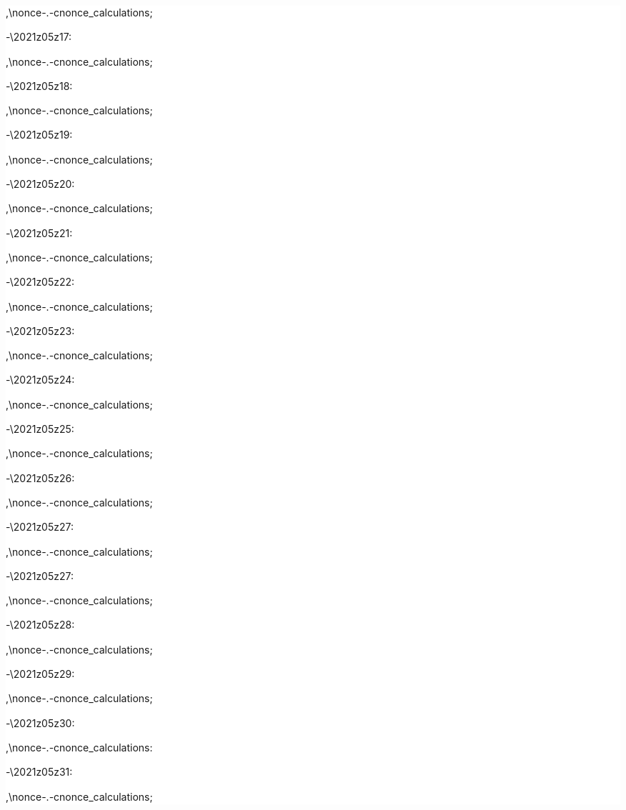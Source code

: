 ,\nonce-.-cnonce_calculations\;

-\2021z05z17\:

,\nonce-.-cnonce_calculations\;

-\2021z05z18\:

,\nonce-.-cnonce_calculations\;

-\2021z05z19\:

,\nonce-.-cnonce_calculations\;

-\2021z05z20\:

,\nonce-.-cnonce_calculations\;

-\2021z05z21\:

,\nonce-.-cnonce_calculations\;

-\2021z05z22\:

,\nonce-.-cnonce_calculations\;

-\2021z05z23\:

,\nonce-.-cnonce_calculations\;

-\2021z05z24\:

,\nonce-.-cnonce_calculations\;

-\2021z05z25\:

,\nonce-.-cnonce_calculations\;

-\2021z05z26\:

,\nonce-.-cnonce_calculations\;

-\2021z05z27\:

,\nonce-.-cnonce_calculations\;

-\2021z05z27\:

,\nonce-.-cnonce_calculations\;

-\2021z05z28\:

,\nonce-.-cnonce_calculations\;

-\2021z05z29\:

,\nonce-.-cnonce_calculations\;

-\2021z05z30\:

,\nonce-.-cnonce_calculations\:

-\2021z05z31\:

,\nonce-.-cnonce_calculations\;

